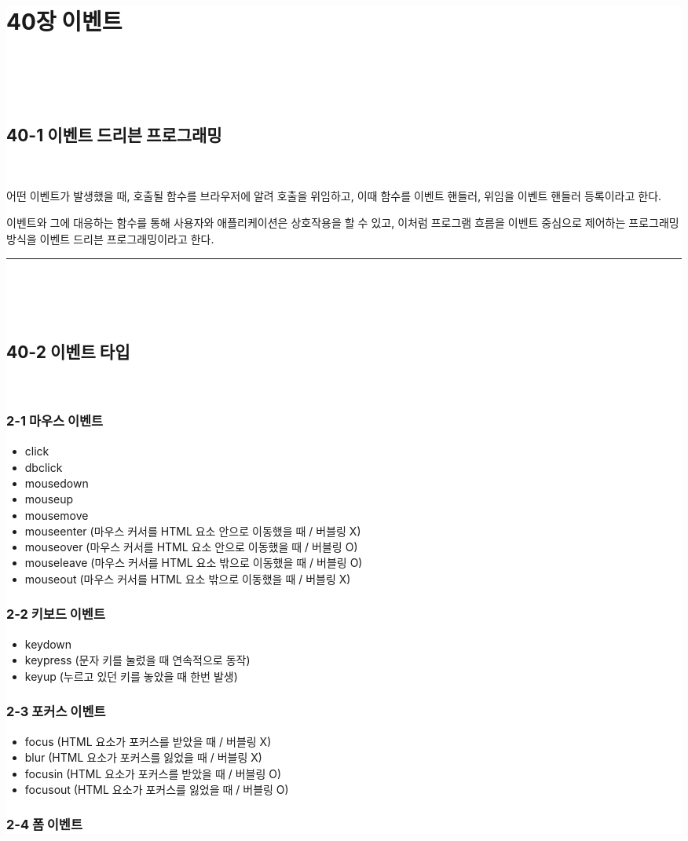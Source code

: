 # 40장 이벤트

<br>
<br>
<br>

## 40-1 이벤트 드리븐 프로그래밍

<br>

어떤 이벤트가 발생했을 때, 호출될 함수를 브라우저에 알려 호출을 위임하고, 이때 함수를 이벤트 핸들러, 위임을 이벤트 핸들러 등록이라고 한다.

이벤트와 그에 대응하는 함수를 통해 사용자와 애플리케이션은 상호작용을 할 수 있고, 이처럼 프로그램 흐름을 이벤트 중심으로 제어하는 프로그래밍 방식을 이벤트 드리븐 프로그래밍이라고 한다.

---

<br>
<br>
<br>

## 40-2 이벤트 타입

<br>

### 2-1 마우스 이벤트

- click
- dbclick
- mousedown
- mouseup
- mousemove
- mouseenter (마우스 커서를 HTML 요소 안으로 이동했을 때 / 버블링 X)
- mouseover (마우스 커서를 HTML 요소 안으로 이동했을 때 / 버블링 O)
- mouseleave (마우스 커서를 HTML 요소 밖으로 이동했을 때 / 버블링 O)
- mouseout (마우스 커서를 HTML 요소 밖으로 이동했을 때 / 버블링 X)

### 2-2 키보드 이벤트

- keydown
- keypress (문자 키를 눌렀을 때 연속적으로 동작)
- keyup (누르고 있던 키를 놓았을 때 한번 발생)

### 2-3 포커스 이벤트

- focus (HTML 요소가 포커스를 받았을 때 / 버블링 X)
- blur (HTML 요소가 포커스를 잃었을 때 / 버블링 X)
- focusin (HTML 요소가 포커스를 받았을 때 / 버블링 O)
- focusout (HTML 요소가 포커스를 잃었을 때 / 버블링 O)

### 2-4 폼 이벤트
